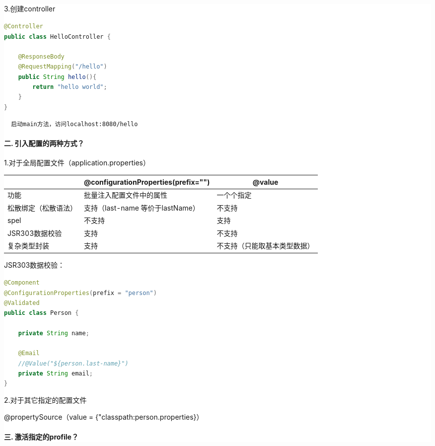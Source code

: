    3.创建controller

   ```java
   @Controller
   public class HelloController {
   
       @ResponseBody
       @RequestMapping("/hello")
       public String hello(){
           return "hello world";
       }
   }
   ```

      启动main方法，访问localhost:8080/hello



#### <span id="2">二. 引入配置的两种方式？</span>

1.对于全局配置文件（application.properties）

|                      | @configurationProperties(prefix="") | @value                       |
| -------------------- | ----------------------------------- | ---------------------------- |
| 功能                 | 批量注入配置文件中的属性            | 一个个指定                   |
| 松散绑定（松散语法） | 支持（last-name 等价于lastName）    | 不支持                       |
| spel                 | 不支持                              | 支持                         |
| JSR303数据校验       | 支持                                | 不支持                       |
| 复杂类型封装         | 支持                                | 不支持（只能取基本类型数据） |

JSR303数据校验：

```java
@Component
@ConfigurationProperties(prefix = "person")
@Validated
public class Person {

    private String name;

    @Email
    //@Value("${person.last-name}")
    private String email;
}
```



2.对于其它指定的配置文件

@propertySource（value = {"classpath:person.properties}）



#### <span id="3">三. 激活指定的profile？</span>
